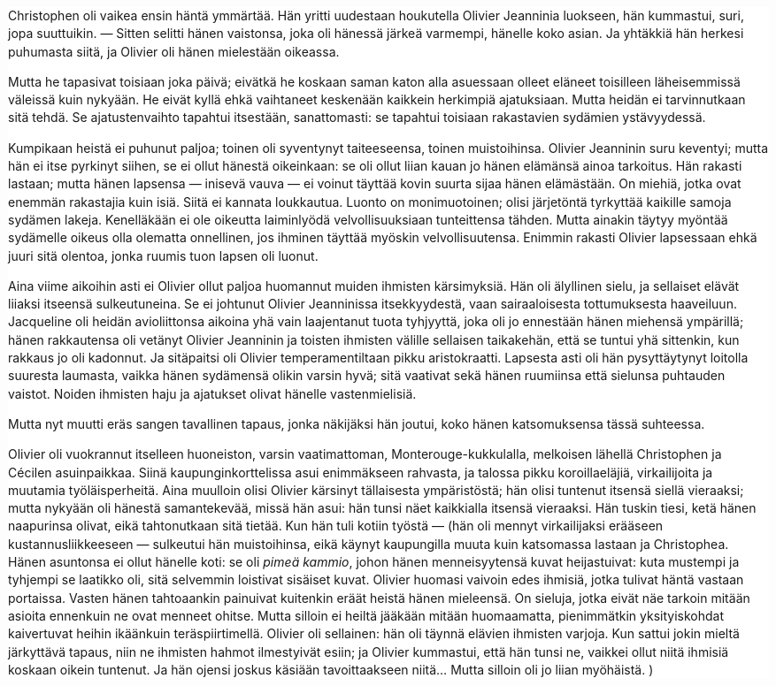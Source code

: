 Christophen oli vaikea ensin häntä ymmärtää. Hän yritti uudestaan houkutella Olivier Jeanninia luokseen, hän kummastui, suri, jopa suuttuikin. — Sitten selitti hänen vaistonsa, joka oli hänessä järkeä varmempi, hänelle koko asian. Ja yhtäkkiä hän herkesi puhumasta siitä, ja Olivier oli hänen mielestään oikeassa.

Mutta he tapasivat toisiaan joka päivä; eivätkä he koskaan saman katon alla asuessaan olleet eläneet toisilleen läheisemmissä väleissä kuin nykyään. He eivät kyllä ehkä vaihtaneet keskenään kaikkein herkimpiä ajatuksiaan. Mutta heidän ei tarvinnutkaan sitä tehdä. Se ajatustenvaihto tapahtui itsestään, sanattomasti: se tapahtui toisiaan rakastavien sydämien ystävyydessä.

Kumpikaan heistä ei puhunut paljoa; toinen oli syventynyt taiteeseensa, toinen muistoihinsa. Olivier Jeanninin suru keventyi; mutta hän ei itse pyrkinyt siihen, se ei ollut hänestä oikeinkaan: se oli ollut liian kauan jo hänen elämänsä ainoa tarkoitus. Hän rakasti lastaan; mutta hänen lapsensa — inisevä vauva — ei voinut täyttää kovin suurta sijaa hänen elämästään. On miehiä, jotka ovat enemmän rakastajia kuin isiä. Siitä ei kannata loukkautua. Luonto on monimuotoinen; olisi järjetöntä tyrkyttää kaikille samoja sydämen lakeja. Kenelläkään ei ole oikeutta laiminlyödä velvollisuuksiaan tunteittensa tähden. Mutta ainakin täytyy myöntää sydämelle oikeus olla olematta onnellinen, jos ihminen täyttää myöskin velvollisuutensa. Enimmin rakasti Olivier lapsessaan ehkä juuri sitä olentoa, jonka ruumis tuon lapsen oli luonut.

Aina viime aikoihin asti ei Olivier ollut paljoa huomannut muiden ihmisten kärsimyksiä. Hän oli älyllinen sielu, ja sellaiset elävät liiaksi itseensä sulkeutuneina. Se ei johtunut Olivier Jeanninissa itsekkyydestä, vaan sairaaloisesta tottumuksesta haaveiluun. Jacqueline oli heidän avioliittonsa aikoina yhä vain laajentanut tuota tyhjyyttä, joka oli jo ennestään hänen miehensä ympärillä; hänen rakkautensa oli vetänyt Olivier Jeanninin ja toisten ihmisten välille sellaisen taikakehän, että se tuntui yhä sittenkin, kun rakkaus jo oli kadonnut. Ja sitäpaitsi oli Olivier temperamentiltaan pikku aristokraatti. Lapsesta asti oli hän pysyttäytynyt loitolla suuresta laumasta, vaikka hänen sydämensä olikin varsin hyvä; sitä vaativat sekä hänen ruumiinsa että sielunsa puhtauden vaistot. Noiden ihmisten haju ja ajatukset olivat hänelle vastenmielisiä.

Mutta nyt muutti eräs sangen tavallinen tapaus, jonka näkijäksi hän joutui, koko hänen katsomuksensa tässä suhteessa.

Olivier oli vuokrannut itselleen huoneiston, varsin vaatimattoman, Monterouge-kukkulalla, melkoisen lähellä Christophen ja Cécilen asuinpaikkaa. Siinä kaupunginkorttelissa asui enimmäkseen rahvasta, ja talossa pikku koroillaeläjiä, virkailijoita ja muutamia työläisperheitä. Aina muulloin olisi Olivier kärsinyt tällaisesta ympäristöstä; hän olisi tuntenut itsensä siellä vieraaksi; mutta nykyään oli hänestä samantekevää, missä hän asui: hän tunsi näet kaikkialla itsensä vieraaksi. Hän tuskin tiesi, ketä hänen naapurinsa olivat, eikä tahtonutkaan sitä tietää. Kun hän tuli kotiin työstä — (hän oli mennyt virkailijaksi erääseen kustannusliikkeeseen — sulkeutui hän muistoihinsa, eikä käynyt kaupungilla muuta kuin katsomassa lastaan ja Christophea. Hänen asuntonsa ei ollut hänelle koti: se oli _pimeä kammio_, johon hänen menneisyytensä kuvat heijastuivat: kuta mustempi ja tyhjempi se laatikko oli, sitä selvemmin loistivat sisäiset kuvat. Olivier huomasi vaivoin edes ihmisiä, jotka tulivat häntä vastaan portaissa. Vasten hänen tahtoaankin painuivat kuitenkin eräät heistä hänen mieleensä. On sieluja, jotka eivät näe tarkoin mitään asioita ennenkuin ne ovat menneet ohitse. Mutta silloin ei heiltä jääkään mitään huomaamatta, pienimmätkin yksityiskohdat kaivertuvat heihin ikäänkuin teräspiirtimellä. Olivier oli sellainen: hän oli täynnä elävien ihmisten varjoja. Kun sattui jokin mieltä järkyttävä tapaus, niin ne ihmisten hahmot ilmestyivät esiin; ja Olivier kummastui, että hän tunsi ne, vaikkei ollut niitä ihmisiä koskaan oikein tuntenut. Ja hän ojensi joskus käsiään tavoittaakseen niitä… Mutta silloin oli jo liian myöhäistä. ) 
